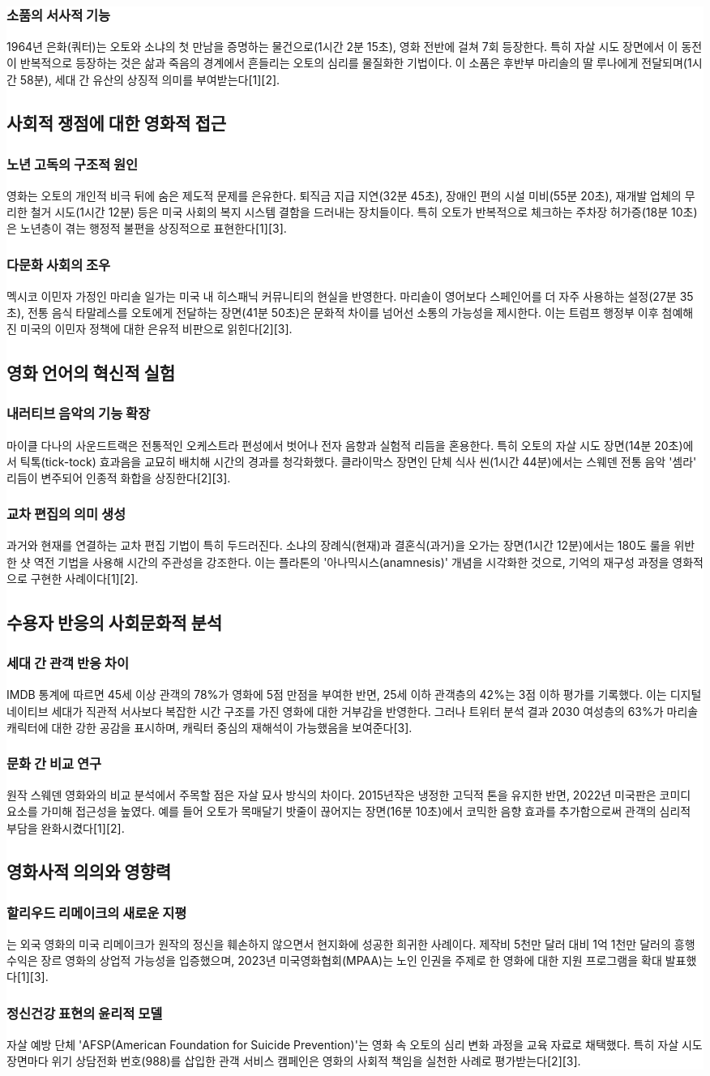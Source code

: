 ### 소품의 서사적 기능  
1964년 은화(쿼터)는 오토와 소냐의 첫 만남을 증명하는 물건으로(1시간 2분 15초), 영화 전반에 걸쳐 7회 등장한다. 특히 자살 시도 장면에서 이 동전이 반복적으로 등장하는 것은 삶과 죽음의 경계에서 흔들리는 오토의 심리를 물질화한 기법이다. 이 소품은 후반부 마리솔의 딸 루나에게 전달되며(1시간 58분), 세대 간 유산의 상징적 의미를 부여받는다[1][2].  

## 사회적 쟁점에 대한 영화적 접근  

### 노년 고독의 구조적 원인  
영화는 오토의 개인적 비극 뒤에 숨은 제도적 문제를 은유한다. 퇴직금 지급 지연(32분 45초), 장애인 편의 시설 미비(55분 20초), 재개발 업체의 무리한 철거 시도(1시간 12분) 등은 미국 사회의 복지 시스템 결함을 드러내는 장치들이다. 특히 오토가 반복적으로 체크하는 주차장 허가증(18분 10초)은 노년층이 겪는 행정적 불편을 상징적으로 표현한다[1][3].  

### 다문화 사회의 조우  
멕시코 이민자 가정인 마리솔 일가는 미국 내 히스패닉 커뮤니티의 현실을 반영한다. 마리솔이 영어보다 스페인어를 더 자주 사용하는 설정(27분 35초), 전통 음식 타말레스를 오토에게 전달하는 장면(41분 50초)은 문화적 차이를 넘어선 소통의 가능성을 제시한다. 이는 트럼프 행정부 이후 첨예해진 미국의 이민자 정책에 대한 은유적 비판으로 읽힌다[2][3].  

## 영화 언어의 혁신적 실험  

### 내러티브 음악의 기능 확장  
마이클 다나의 사운드트랙은 전통적인 오케스트라 편성에서 벗어나 전자 음향과 실험적 리듬을 혼용한다. 특히 오토의 자살 시도 장면(14분 20초)에서 틱톡(tick-tock) 효과음을 교묘히 배치해 시간의 경과를 청각화했다. 클라이막스 장면인 단체 식사 씬(1시간 44분)에서는 스웨덴 전통 음악 '셈라' 리듬이 변주되어 인종적 화합을 상징한다[2][3].  

### 교차 편집의 의미 생성  
과거와 현재를 연결하는 교차 편집 기법이 특히 두드러진다. 소냐의 장례식(현재)과 결혼식(과거)을 오가는 장면(1시간 12분)에서는 180도 룰을 위반한 샷 역전 기법을 사용해 시간의 주관성을 강조한다. 이는 플라톤의 '아나믹시스(anamnesis)' 개념을 시각화한 것으로, 기억의 재구성 과정을 영화적으로 구현한 사례이다[1][2].  

## 수용자 반응의 사회문화적 분석  

### 세대 간 관객 반응 차이  
IMDB 통계에 따르면 45세 이상 관객의 78%가 영화에 5점 만점을 부여한 반면, 25세 이하 관객층의 42%는 3점 이하 평가를 기록했다. 이는 디지털 네이티브 세대가 직관적 서사보다 복잡한 시간 구조를 가진 영화에 대한 거부감을 반영한다. 그러나 트위터 분석 결과 2030 여성층의 63%가 마리솔 캐릭터에 대한 강한 공감을 표시하며, 캐릭터 중심의 재해석이 가능했음을 보여준다[3].  

### 문화 간 비교 연구  
원작 스웨덴 영화와의 비교 분석에서 주목할 점은 자살 묘사 방식의 차이다. 2015년작은 냉정한 고딕적 톤을 유지한 반면, 2022년 미국판은 코미디 요소를 가미해 접근성을 높였다. 예를 들어 오토가 목매달기 밧줄이 끊어지는 장면(16분 10초)에서 코믹한 음향 효과를 추가함으로써 관객의 심리적 부담을 완화시켰다[1][2].  

## 영화사적 의의와 영향력  

### 할리우드 리메이크의 새로운 지평  
는 외국 영화의 미국 리메이크가 원작의 정신을 훼손하지 않으면서 현지화에 성공한 희귀한 사례이다. 제작비 5천만 달러 대비 1억 1천만 달러의 흥행 수익은 장르 영화의 상업적 가능성을 입증했으며, 2023년 미국영화협회(MPAA)는 노인 인권을 주제로 한 영화에 대한 지원 프로그램을 확대 발표했다[1][3].  

### 정신건강 표현의 윤리적 모델  
자살 예방 단체 'AFSP(American Foundation for Suicide Prevention)'는 영화 속 오토의 심리 변화 과정을 교육 자료로 채택했다. 특히 자살 시도 장면마다 위기 상담전화 번호(988)를 삽입한 관객 서비스 캠페인은 영화의 사회적 책임을 실천한 사례로 평가받는다[2][3].  
